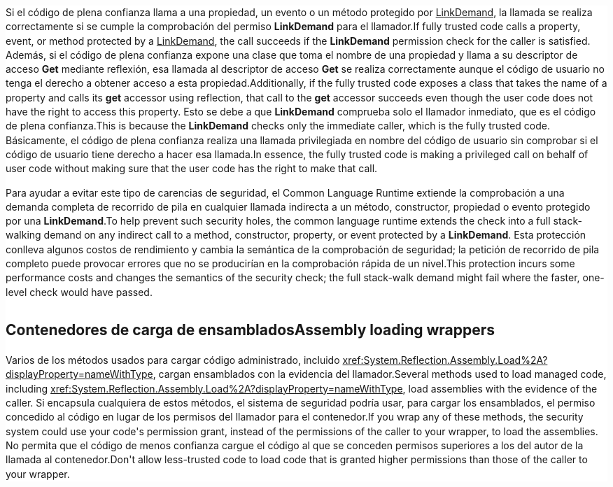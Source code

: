  <span data-ttu-id="318d9-129">Si el código de plena confianza llama a una propiedad, un evento o un método protegido por [LinkDemand](link-demands.md), la llamada se realiza correctamente si se cumple la comprobación del permiso **LinkDemand** para el llamador.</span><span class="sxs-lookup"><span data-stu-id="318d9-129">If fully trusted code calls a property, event, or method protected by a [LinkDemand](link-demands.md), the call succeeds if the **LinkDemand** permission check for the caller is satisfied.</span></span> <span data-ttu-id="318d9-130">Además, si el código de plena confianza expone una clase que toma el nombre de una propiedad y llama a su descriptor de acceso **Get** mediante reflexión, esa llamada al descriptor de acceso **Get** se realiza correctamente aunque el código de usuario no tenga el derecho a obtener acceso a esta propiedad.</span><span class="sxs-lookup"><span data-stu-id="318d9-130">Additionally, if the fully trusted code exposes a class that takes the name of a property and calls its **get** accessor using reflection, that call to the **get** accessor succeeds even though the user code does not have the right to access this property.</span></span> <span data-ttu-id="318d9-131">Esto se debe a que **LinkDemand** comprueba solo el llamador inmediato, que es el código de plena confianza.</span><span class="sxs-lookup"><span data-stu-id="318d9-131">This is because the **LinkDemand** checks only the immediate caller, which is the fully trusted code.</span></span> <span data-ttu-id="318d9-132">Básicamente, el código de plena confianza realiza una llamada privilegiada en nombre del código de usuario sin comprobar si el código de usuario tiene derecho a hacer esa llamada.</span><span class="sxs-lookup"><span data-stu-id="318d9-132">In essence, the fully trusted code is making a privileged call on behalf of user code without making sure that the user code has the right to make that call.</span></span>  
  
 <span data-ttu-id="318d9-133">Para ayudar a evitar este tipo de carencias de seguridad, el Common Language Runtime extiende la comprobación a una demanda completa de recorrido de pila en cualquier llamada indirecta a un método, constructor, propiedad o evento protegido por una **LinkDemand**.</span><span class="sxs-lookup"><span data-stu-id="318d9-133">To help prevent such security holes, the common language runtime extends the check into a full stack-walking demand on any indirect call to a method, constructor, property, or event protected by a **LinkDemand**.</span></span> <span data-ttu-id="318d9-134">Esta protección conlleva algunos costos de rendimiento y cambia la semántica de la comprobación de seguridad; la petición de recorrido de pila completo puede provocar errores que no se producirían en la comprobación rápida de un nivel.</span><span class="sxs-lookup"><span data-stu-id="318d9-134">This protection incurs some performance costs and changes the semantics of the security check; the full stack-walk demand might fail where the faster, one-level check would have passed.</span></span>  
  
## <a name="assembly-loading-wrappers"></a><span data-ttu-id="318d9-135">Contenedores de carga de ensamblados</span><span class="sxs-lookup"><span data-stu-id="318d9-135">Assembly loading wrappers</span></span>  

 <span data-ttu-id="318d9-136">Varios de los métodos usados para cargar código administrado, incluido <xref:System.Reflection.Assembly.Load%2A?displayProperty=nameWithType>, cargan ensamblados con la evidencia del llamador.</span><span class="sxs-lookup"><span data-stu-id="318d9-136">Several methods used to load managed code, including <xref:System.Reflection.Assembly.Load%2A?displayProperty=nameWithType>, load assemblies with the evidence of the caller.</span></span> <span data-ttu-id="318d9-137">Si encapsula cualquiera de estos métodos, el sistema de seguridad podría usar, para cargar los ensamblados, el permiso concedido al código en lugar de los permisos del llamador para el contenedor.</span><span class="sxs-lookup"><span data-stu-id="318d9-137">If you wrap any of these methods, the security system could use your code's permission grant, instead of the permissions of the caller to your wrapper, to load the assemblies.</span></span> <span data-ttu-id="318d9-138">No permita que el código de menos confianza cargue el código al que se conceden permisos superiores a los del autor de la llamada al contenedor.</span><span class="sxs-lookup"><span data-stu-id="318d9-138">Don't allow less-trusted code to load code that is granted higher permissions than those of the caller to your wrapper.</span></span>  
  